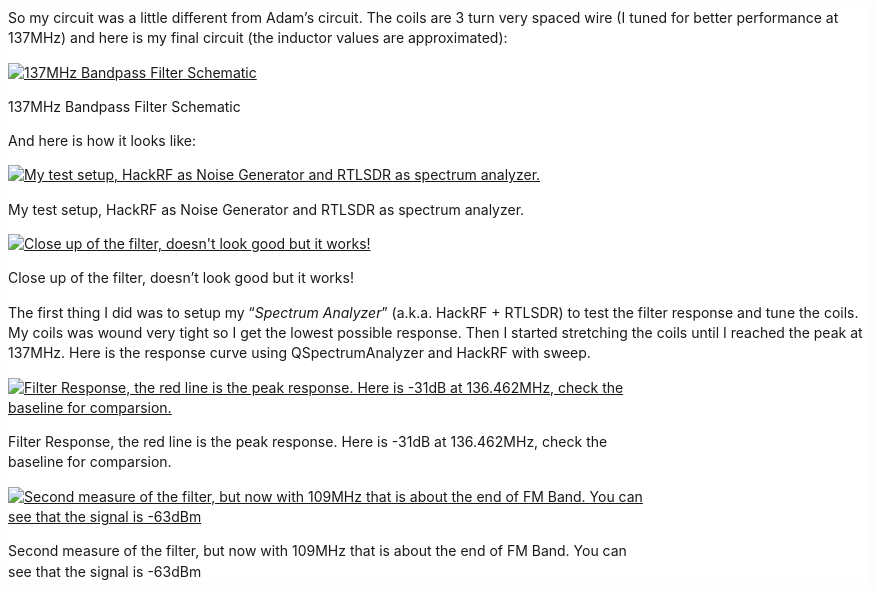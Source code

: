 
So my circuit was a little different from Adam&#8217;s circuit. The coils are 3 turn very spaced wire (I tuned for better performance at 137MHz) and here is my final circuit (the inductor values are approximated):

<div id="attachment_258" style="width: 648px" class="wp-caption aligncenter">
  <a href="https://www.teske.net.br/lucas/wp-content/uploads/2016/11/newfilter.png"><img aria-describedby="caption-attachment-258" class="wp-image-258 size-full" src="https://www.teske.net.br/lucas/wp-content/uploads/2016/11/newfilter.png" alt="137MHz Bandpass Filter Schematic" width="638" height="431" srcset="https://www.teske.net.br/lucas/wp-content/uploads/2016/11/newfilter.png 638w, https://www.teske.net.br/lucas/wp-content/uploads/2016/11/newfilter-300x203.png 300w, https://www.teske.net.br/lucas/wp-content/uploads/2016/11/newfilter-624x422.png 624w" sizes="(max-width: 638px) 100vw, 638px" /></a>
  
  <p id="caption-attachment-258" class="wp-caption-text">
    137MHz Bandpass Filter Schematic
  </p>
</div>

And here is how it looks like:

<div id="attachment_259" style="width: 635px" class="wp-caption aligncenter">
  <a href="https://www.teske.net.br/lucas/wp-content/uploads/2016/11/20161113_054220.jpg"><img aria-describedby="caption-attachment-259" class="size-large wp-image-259" src="https://www.teske.net.br/lucas/wp-content/uploads/2016/11/20161113_054220-1024x576.jpg" alt="My test setup, HackRF as Noise Generator and RTLSDR as spectrum analyzer." width="625" height="352" srcset="https://www.teske.net.br/lucas/wp-content/uploads/2016/11/20161113_054220-1024x576.jpg 1024w, https://www.teske.net.br/lucas/wp-content/uploads/2016/11/20161113_054220-300x169.jpg 300w, https://www.teske.net.br/lucas/wp-content/uploads/2016/11/20161113_054220-768x432.jpg 768w, https://www.teske.net.br/lucas/wp-content/uploads/2016/11/20161113_054220-624x351.jpg 624w" sizes="(max-width: 625px) 100vw, 625px" /></a>
  
  <p id="caption-attachment-259" class="wp-caption-text">
    My test setup, HackRF as Noise Generator and RTLSDR as spectrum analyzer.
  </p>
</div>

<div id="attachment_260" style="width: 635px" class="wp-caption aligncenter">
  <a href="https://www.teske.net.br/lucas/wp-content/uploads/2016/11/20161113_054225.jpg"><img aria-describedby="caption-attachment-260" class="size-large wp-image-260" src="https://www.teske.net.br/lucas/wp-content/uploads/2016/11/20161113_054225-1024x576.jpg" alt="Close up of the filter, doesn't look good but it works!" width="625" height="352" srcset="https://www.teske.net.br/lucas/wp-content/uploads/2016/11/20161113_054225-1024x576.jpg 1024w, https://www.teske.net.br/lucas/wp-content/uploads/2016/11/20161113_054225-300x169.jpg 300w, https://www.teske.net.br/lucas/wp-content/uploads/2016/11/20161113_054225-768x432.jpg 768w, https://www.teske.net.br/lucas/wp-content/uploads/2016/11/20161113_054225-624x351.jpg 624w" sizes="(max-width: 625px) 100vw, 625px" /></a>
  
  <p id="caption-attachment-260" class="wp-caption-text">
    Close up of the filter, doesn&#8217;t look good but it works!
  </p>
</div>

The first thing I did was to setup my &#8220;_Spectrum Analyzer_&#8221; (a.k.a. HackRF + RTLSDR) to test the filter response and tune the coils. My coils was wound very tight so I get the lowest possible response. Then I started stretching the coils until I reached the peak at 137MHz. Here is the response curve using QSpectrumAnalyzer and HackRF with sweep.

<div id="attachment_261" style="width: 635px" class="wp-caption aligncenter">
  <a href="https://www.teske.net.br/lucas/wp-content/uploads/2016/11/filterA.png"><img aria-describedby="caption-attachment-261" class="size-large wp-image-261" src="https://www.teske.net.br/lucas/wp-content/uploads/2016/11/filterA-1024x762.png" alt="Filter Response, the red line is the peak response. Here is -31dB at 136.462MHz, check the baseline for comparsion." width="625" height="465" srcset="https://www.teske.net.br/lucas/wp-content/uploads/2016/11/filterA-1024x762.png 1024w, https://www.teske.net.br/lucas/wp-content/uploads/2016/11/filterA-300x223.png 300w, https://www.teske.net.br/lucas/wp-content/uploads/2016/11/filterA-768x572.png 768w, https://www.teske.net.br/lucas/wp-content/uploads/2016/11/filterA-624x465.png 624w, https://www.teske.net.br/lucas/wp-content/uploads/2016/11/filterA.png 1080w" sizes="(max-width: 625px) 100vw, 625px" /></a>
  
  <p id="caption-attachment-261" class="wp-caption-text">
    Filter Response, the red line is the peak response. Here is -31dB at 136.462MHz, check the baseline for comparsion.
  </p>
</div>

<div id="attachment_262" style="width: 635px" class="wp-caption aligncenter">
  <a href="https://www.teske.net.br/lucas/wp-content/uploads/2016/11/filterB.png"><img aria-describedby="caption-attachment-262" class="size-large wp-image-262" src="https://www.teske.net.br/lucas/wp-content/uploads/2016/11/filterB-1024x762.png" alt="Second measure of the filter, but now with 109MHz that is about the end of FM Band. You can see that the signal is -63dBm" width="625" height="465" srcset="https://www.teske.net.br/lucas/wp-content/uploads/2016/11/filterB-1024x762.png 1024w, https://www.teske.net.br/lucas/wp-content/uploads/2016/11/filterB-300x223.png 300w, https://www.teske.net.br/lucas/wp-content/uploads/2016/11/filterB-768x572.png 768w, https://www.teske.net.br/lucas/wp-content/uploads/2016/11/filterB-624x465.png 624w, https://www.teske.net.br/lucas/wp-content/uploads/2016/11/filterB.png 1080w" sizes="(max-width: 625px) 100vw, 625px" /></a>
  
  <p id="caption-attachment-262" class="wp-caption-text">
    Second measure of the filter, but now with 109MHz that is about the end of FM Band. You can see that the signal is -63dBm
  </p>
</div>
